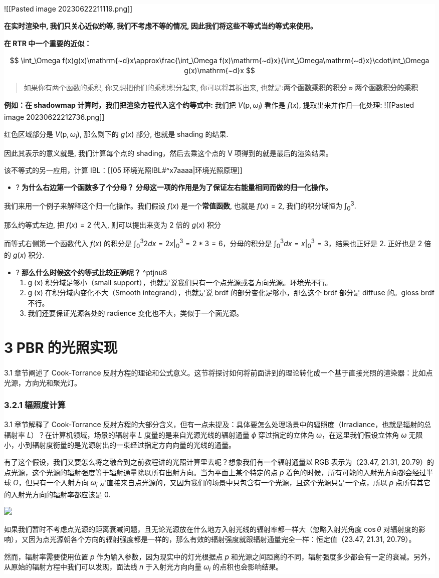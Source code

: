 ![[Pasted image 20230622211119.png]]

**在实时渲染中, 我们只关心近似约等, 我们不考虑不等的情况, 因此我们将这些不等式当约等式来使用。**

**在 RTR 中一个重要的近似：**

$$
\int_\Omega f(x)g(x)\mathrm{~d}x\approx\frac{\int_\Omega f(x)\mathrm{~d}x}{\int_\Omega\mathrm{~d}x}\cdot\int_\Omega g(x)\mathrm{~d}x
$$
>如果你有两个函数的乘积, 你又想把他们的乘积积分起来, 你可以将其拆出来, 也就是:**两个函数乘积的积分 $≈$ 两个函数积分的乘积**

**例如：在 shadowmap 计算时，我们把渲染方程代入这个约等式中:**
我们把 $V(\mathrm{p},\omega_i)$ 看作是 $f(x)$, 提取出来并作归一化处理:
![[Pasted image 20230622212736.png]]

红色区域部分是 $V(\mathrm{p},\omega_i)$, 那么剩下的 $g(x)$ 部分, 也就是 shading 的结果.

因此其表示的意义就是, 我们计算每个点的 shading，然后去乘这个点的 V 项得到的就是最后的渲染结果。

该不等式的另一应用，计算 IBL：[[05 环境光照IBL#^x7aaaa|环境光照原理]]

- ? **为什么右边第一个函数多了个分母？**
**分母这一项的作用是为了保证左右能量相同而做的归一化操作。**

我们来用一个例子来解释这个归一化操作。我们假设 $f(x)$ 是一个**常值函数**, 也就是 $f(x) = 2$, 我们的积分域恒为 $\int_0^3$.

那么约等式左边, 把 $f(x) = 2$ 代入, 则可以提出来变为 $2$ 倍的 $g(x)$ 积分

而等式右侧第一个函数代入 $f(x)$ 的积分是 $\int_0^3 2dx=2x|_0^3=2 * 3 =6$，分母的积分是 $\int_0^3 dx=x|_0^3=3$，结果也正好是 $2$. 正好也是 $2$ 倍的 $g(x)$ 积分.

- ? **那么什么时候这个约等式比较正确呢？**   ^ptjnu8
    1. g (x) 积分域足够小（small support），也就是说我们只有一个点光源或者方向光源。环境光不行。
    2. g (x) 在积分域内变化不大（Smooth integrand），也就是说 brdf 的部分变化足够小，那么这个 brdf 部分是 diffuse 的。gloss  brdf 不行。
    3. 我们还要保证光源各处的 radience 变化也不大，类似于一个面光源。 

# 3 PBR 的光照实现

3.1 章节阐述了 Cook-Torrance 反射方程的理论和公式意义。这节将探讨如何将前面讲到的理论转化成一个基于直接光照的渲染器：比如点光源，方向光和聚光灯。

### **3.2.1 辐照度计算**

3.1 章节解释了 Cook-Torrance 反射方程的大部分含义，但有一点未提及：具体要怎么处理场景中的辐照度（Irradiance，也就是辐射的总辐射率 $L$）？在计算机领域，场景的辐射率 $L$ 度量的是来自光源光线的辐射通量 $\phi$ 穿过指定的立体角 $\omega$，在这里我们假设立体角 $\omega$ 无限小，小到辐射度衡量的是光源射出的一束经过指定方向向量的光线的通量。

有了这个假设，我们又要怎么将之融合到之前教程讲的光照计算里去呢？想象我们有一个辐射通量以 RGB 表示为（23.47, 21.31, 20.79）的点光源，这个光源的辐射强度等于辐射通量除以所有出射方向。当为平面上某个特定的点 $p$ 着色的时候，所有可能的入射光方向都会经过半球 $\Omega$，但只有一个入射方向 $\omega_i$ 是直接来自点光源的，又因为我们的场景中只包含有一个光源，且这个光源只是一个点，所以 $p$ 点所有其它的入射光方向的辐射率都应该是 0.  

![](1679148477087.png)

如果我们暂时不考虑点光源的距离衰减问题，且无论光源放在什么地方入射光线的辐射率都一样大（忽略入射光角度 $\cos \theta$ 对辐射度的影响），又因为点光源朝各个方向的辐射强度都是一样的，那么有效的辐射强度就跟辐射通量完全一样：恒定值（23.47, 21.31, 20.79）。

然而，辐射率需要使用位置 $p$ 作为输入参数，因为现实中的灯光根据点 $p$ 和光源之间距离的不同，辐射强度多少都会有一定的衰减。另外，从原始的辐射方程中我们可以发现，面法线 $n$ 于入射光方向向量 $\omega_i$ 的点积也会影响结果。

